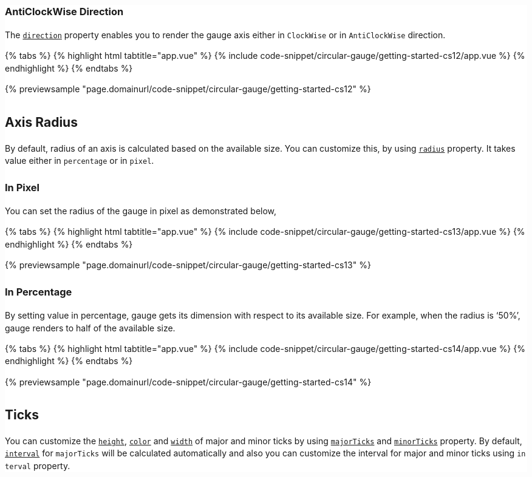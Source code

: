 
### AntiClockWise Direction

The [`direction`](https://ej2.syncfusion.com/vue/documentation/api/circular-gauge/axis/#direction-string) property enables you to render the gauge axis either in
`ClockWise` or in `AntiClockWise` direction.

{% tabs %}
{% highlight html tabtitle="app.vue" %}
{% include code-snippet/circular-gauge/getting-started-cs12/app.vue %}
{% endhighlight %}
{% endtabs %}
        
{% previewsample "page.domainurl/code-snippet/circular-gauge/getting-started-cs12" %}


## Axis Radius

By default, radius of an axis is calculated based on the available size.
You can customize this, by using [`radius`](https://ej2.syncfusion.com/vue/documentation/api/circular-gauge/axis/#radius-string) property.
It takes value either in `percentage` or in `pixel`.

### In Pixel

You can set the radius of the gauge in pixel as demonstrated below,

{% tabs %}
{% highlight html tabtitle="app.vue" %}
{% include code-snippet/circular-gauge/getting-started-cs13/app.vue %}
{% endhighlight %}
{% endtabs %}
        
{% previewsample "page.domainurl/code-snippet/circular-gauge/getting-started-cs13" %}



### In Percentage

By setting value in percentage, gauge gets its dimension with respect to its available size.
For example, when the radius is ‘50%’, gauge renders to half of the available size.

{% tabs %}
{% highlight html tabtitle="app.vue" %}
{% include code-snippet/circular-gauge/getting-started-cs14/app.vue %}
{% endhighlight %}
{% endtabs %}
        
{% previewsample "page.domainurl/code-snippet/circular-gauge/getting-started-cs14" %}

## Ticks

You can customize the [`height`](https://ej2.syncfusion.com/vue/documentation/api/circular-gauge/tickModel/#color-string),
[`color`](https://ej2.syncfusion.com/vue/documentation/api/circular-gauge/tickModel/#color-string) and
[`width`](https://ej2.syncfusion.com/vue/documentation/api/circular-gauge/tickModel/#width-number) of major and minor ticks by
using [`majorTicks`](https://ej2.syncfusion.com/vue/documentation/api/circular-gauge/axis/#majorticks-tickmodel)
and [`minorTicks`](https://ej2.syncfusion.com/vue/documentation/api/circular-gauge/axis/#minorticks-tickmodel) property.
By default, [`interval`](https://ej2.syncfusion.com/vue/documentation/api/circular-gauge/tickModel/#interval-number) for
`majorTicks` will be calculated automatically
and also you can customize the interval for major and minor ticks using
`interval` property.

